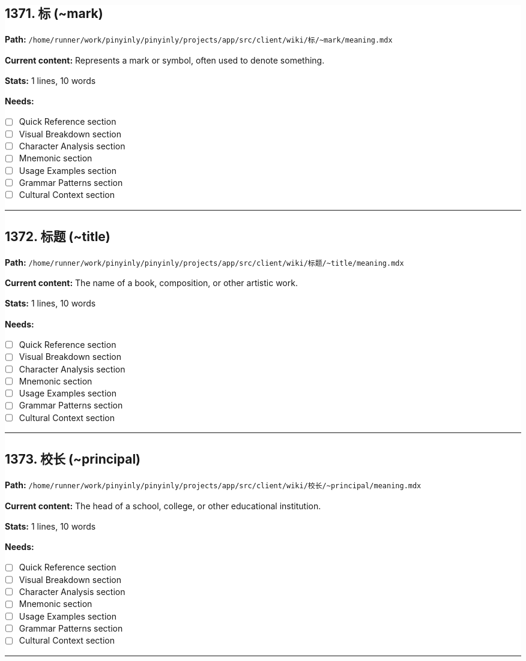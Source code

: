 
## 1371. 标 (~mark)

**Path:** `/home/runner/work/pinyinly/pinyinly/projects/app/src/client/wiki/标/~mark/meaning.mdx`

**Current content:** Represents a mark or symbol, often used to denote something.

**Stats:** 1 lines, 10 words

**Needs:**

- [ ] Quick Reference section
- [ ] Visual Breakdown section
- [ ] Character Analysis section
- [ ] Mnemonic section
- [ ] Usage Examples section
- [ ] Grammar Patterns section
- [ ] Cultural Context section

---

## 1372. 标题 (~title)

**Path:** `/home/runner/work/pinyinly/pinyinly/projects/app/src/client/wiki/标题/~title/meaning.mdx`

**Current content:** The name of a book, composition, or other artistic work.

**Stats:** 1 lines, 10 words

**Needs:**

- [ ] Quick Reference section
- [ ] Visual Breakdown section
- [ ] Character Analysis section
- [ ] Mnemonic section
- [ ] Usage Examples section
- [ ] Grammar Patterns section
- [ ] Cultural Context section

---

## 1373. 校长 (~principal)

**Path:**
`/home/runner/work/pinyinly/pinyinly/projects/app/src/client/wiki/校长/~principal/meaning.mdx`

**Current content:** The head of a school, college, or other educational institution.

**Stats:** 1 lines, 10 words

**Needs:**

- [ ] Quick Reference section
- [ ] Visual Breakdown section
- [ ] Character Analysis section
- [ ] Mnemonic section
- [ ] Usage Examples section
- [ ] Grammar Patterns section
- [ ] Cultural Context section

---